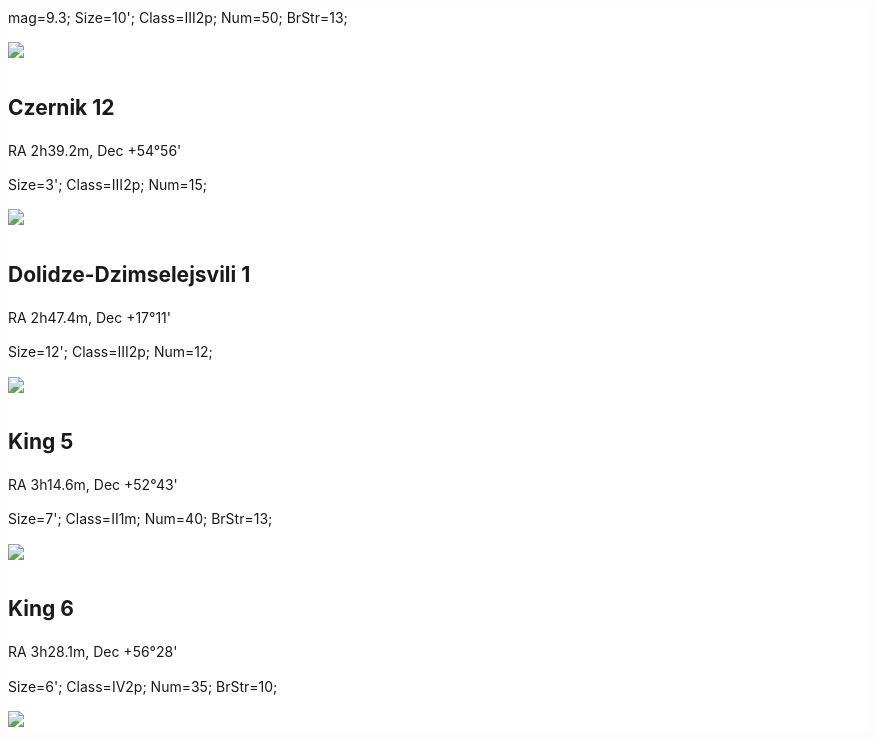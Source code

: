 mag=9.3; Size=10'; Class=III2p; Num=50; BrStr=13;

  

![](https://pic3.zhimg.com/v2-9ba62998480cdb8757244013d7752ba7_720w.jpg?source=d16d100b)

  

  

## Czernik 12

RA 2h39.2m, Dec +54°56'

Size=3'; Class=III2p; Num=15;

  

![](https://pica.zhimg.com/v2-ada6a54416a249e01222ec7050a89d72_720w.jpg?source=d16d100b)

  

  

## Dolidze-Dzimselejsvili 1

RA 2h47.4m, Dec +17°11'

Size=12'; Class=III2p; Num=12;

  

![](https://pic3.zhimg.com/v2-0123cd167c407627f4b41390c228b8e3_720w.jpg?source=d16d100b)

  

  

## King 5

RA 3h14.6m, Dec +52°43'

Size=7'; Class=II1m; Num=40; BrStr=13;

  

![](https://pica.zhimg.com/v2-0d7a814bce18f2fd0ad02c22a5023cec_720w.jpg?source=d16d100b)

  

  

## King 6

RA 3h28.1m, Dec +56°28'

Size=6'; Class=IV2p; Num=35; BrStr=10;

  

![](https://pic1.zhimg.com/v2-32d9146f453161791bbf693e7aa7c6c8_720w.jpg?source=d16d100b)

  
